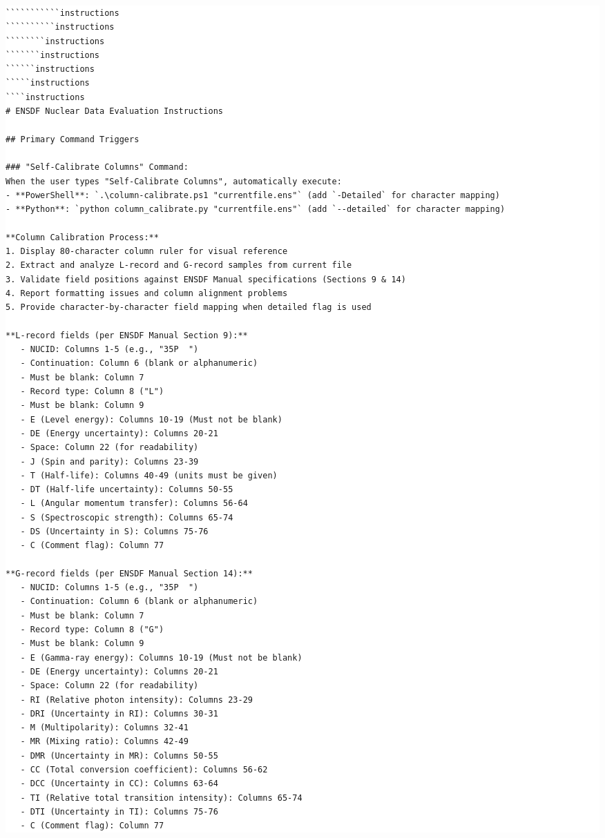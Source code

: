 ````````````instructions
```````````instructions
``````````instructions
````````instructions
```````instructions
``````instructions
`````instructions
````instructions
# ENSDF Nuclear Data Evaluation Instructions

## Primary Command Triggers

### "Self-Calibrate Columns" Command:
When the user types "Self-Calibrate Columns", automatically execute:
- **PowerShell**: `.\column-calibrate.ps1 "currentfile.ens"` (add `-Detailed` for character mapping)
- **Python**: `python column_calibrate.py "currentfile.ens"` (add `--detailed` for character mapping)

**Column Calibration Process:**
1. Display 80-character column ruler for visual reference
2. Extract and analyze L-record and G-record samples from current file
3. Validate field positions against ENSDF Manual specifications (Sections 9 & 14)
4. Report formatting issues and column alignment problems
5. Provide character-by-character field mapping when detailed flag is used

**L-record fields (per ENSDF Manual Section 9):**
   - NUCID: Columns 1-5 (e.g., "35P  ")
   - Continuation: Column 6 (blank or alphanumeric)
   - Must be blank: Column 7
   - Record type: Column 8 ("L")
   - Must be blank: Column 9
   - E (Level energy): Columns 10-19 (Must not be blank)
   - DE (Energy uncertainty): Columns 20-21
   - Space: Column 22 (for readability)
   - J (Spin and parity): Columns 23-39
   - T (Half-life): Columns 40-49 (units must be given)
   - DT (Half-life uncertainty): Columns 50-55
   - L (Angular momentum transfer): Columns 56-64
   - S (Spectroscopic strength): Columns 65-74
   - DS (Uncertainty in S): Columns 75-76
   - C (Comment flag): Column 77

**G-record fields (per ENSDF Manual Section 14):**
   - NUCID: Columns 1-5 (e.g., "35P  ")
   - Continuation: Column 6 (blank or alphanumeric)
   - Must be blank: Column 7
   - Record type: Column 8 ("G")
   - Must be blank: Column 9
   - E (Gamma-ray energy): Columns 10-19 (Must not be blank)
   - DE (Energy uncertainty): Columns 20-21
   - Space: Column 22 (for readability)
   - RI (Relative photon intensity): Columns 23-29
   - DRI (Uncertainty in RI): Columns 30-31
   - M (Multipolarity): Columns 32-41
   - MR (Mixing ratio): Columns 42-49
   - DMR (Uncertainty in MR): Columns 50-55
   - CC (Total conversion coefficient): Columns 56-62
   - DCC (Uncertainty in CC): Columns 63-64
   - TI (Relative total transition intensity): Columns 65-74
   - DTI (Uncertainty in TI): Columns 75-76
   - C (Comment flag): Column 77

````````````